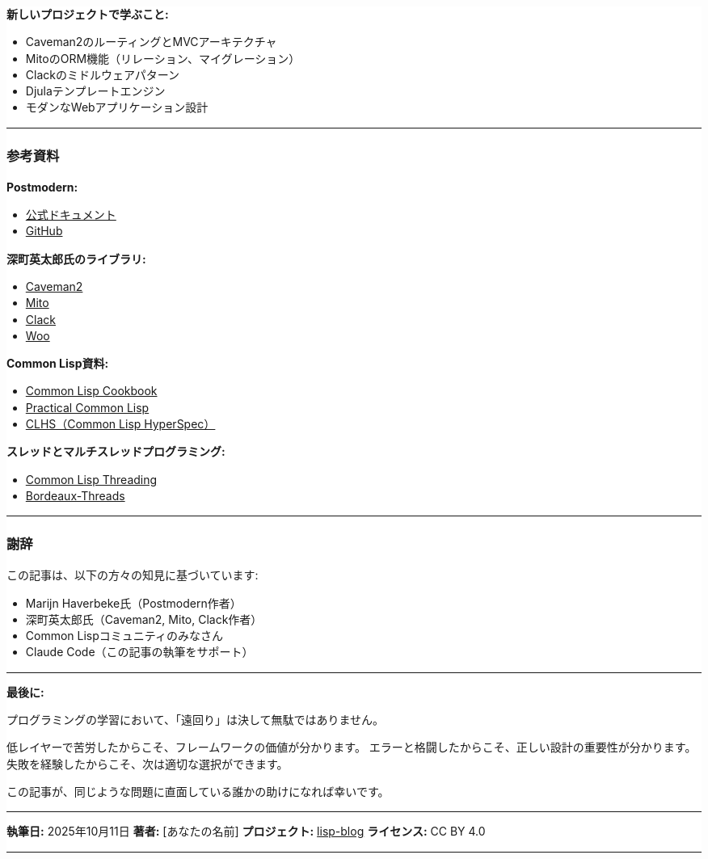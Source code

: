 **新しいプロジェクトで学ぶこと:**
- Caveman2のルーティングとMVCアーキテクチャ
- MitoのORM機能（リレーション、マイグレーション）
- Clackのミドルウェアパターン
- Djulaテンプレートエンジン
- モダンなWebアプリケーション設計

---

### 参考資料

**Postmodern:**
- [公式ドキュメント](https://marijnhaverbeke.nl/postmodern/)
- [GitHub](https://github.com/marijnh/Postmodern)

**深町英太郎氏のライブラリ:**
- [Caveman2](https://github.com/fukamachi/caveman)
- [Mito](https://github.com/fukamachi/mito)
- [Clack](https://github.com/fukamachi/clack)
- [Woo](https://github.com/fukamachi/woo)

**Common Lisp資料:**
- [Common Lisp Cookbook](https://lispcookbook.github.io/cl-cookbook/)
- [Practical Common Lisp](https://gigamonkeys.com/book/)
- [CLHS（Common Lisp HyperSpec）](http://www.lispworks.com/documentation/HyperSpec/Front/index.htm)

**スレッドとマルチスレッドプログラミング:**
- [Common Lisp Threading](https://lispcookbook.github.io/cl-cookbook/process.html)
- [Bordeaux-Threads](https://github.com/sionescu/bordeaux-threads)

---

### 謝辞

この記事は、以下の方々の知見に基づいています:

- Marijn Haverbeke氏（Postmodern作者）
- 深町英太郎氏（Caveman2, Mito, Clack作者）
- Common Lispコミュニティのみなさん
- Claude Code（この記事の執筆をサポート）

---

**最後に:**

プログラミングの学習において、「遠回り」は決して無駄ではありません。

低レイヤーで苦労したからこそ、フレームワークの価値が分かります。
エラーと格闘したからこそ、正しい設計の重要性が分かります。
失敗を経験したからこそ、次は適切な選択ができます。

この記事が、同じような問題に直面している誰かの助けになれば幸いです。

---

**執筆日:** 2025年10月11日
**著者:** [あなたの名前]
**プロジェクト:** [lisp-blog](https://github.com/your-username/lisp-blog)
**ライセンス:** CC BY 4.0

---